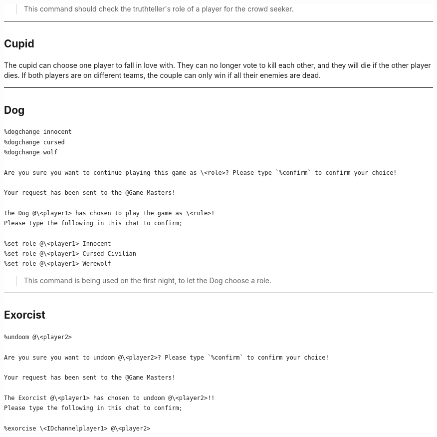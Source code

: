 > This command should check the truthteller's role of a player for the crowd seeker.


---

## Cupid
The cupid can choose one player to fall in love with. They can no longer vote to kill each other, and they will die if the other player dies. If both players are on different teams, the couple can only win if all their enemies are dead.

---

## Dog

```
%dogchange innocent
%dogchange cursed
%dogchange wolf

Are you sure you want to continue playing this game as \<role>? Please type `%confirm` to confirm your choice!

Your request has been sent to the @Game Masters!

The Dog @\<player1> has chosen to play the game as \<role>!
Please type the following in this chat to confirm;

%set role @\<player1> Innocent
%set role @\<player1> Cursed Civilian
%set role @\<player1> Werewolf
```

> This command is being used on the first night, to let the Dog choose a role.



---

## Exorcist

```
%undoom @\<player2>

Are you sure you want to undoom @\<player2>? Please type `%confirm` to confirm your choice!

Your request has been sent to the @Game Masters!

The Exorcist @\<player1> has chosen to undoom @\<player2>!!
Please type the following in this chat to confirm;

%exorcise \<IDchannelplayer1> @\<player2>

```
